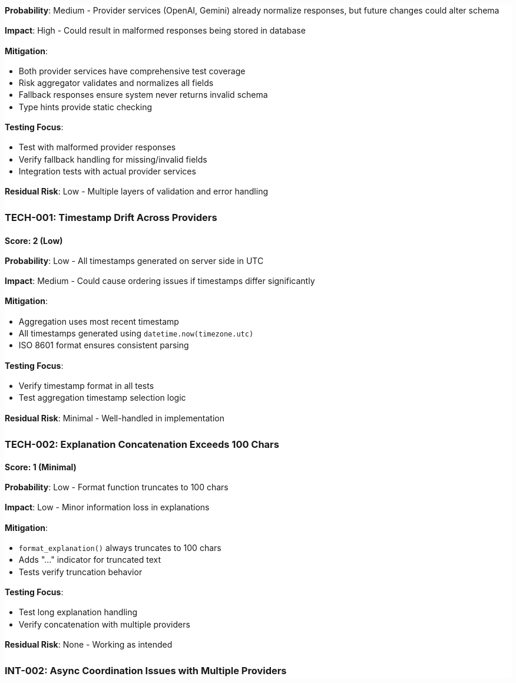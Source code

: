 **Probability**: Medium - Provider services (OpenAI, Gemini) already normalize responses, but future changes could alter schema

**Impact**: High - Could result in malformed responses being stored in database

**Mitigation**:
- Both provider services have comprehensive test coverage
- Risk aggregator validates and normalizes all fields
- Fallback responses ensure system never returns invalid schema
- Type hints provide static checking

**Testing Focus**: 
- Test with malformed provider responses
- Verify fallback handling for missing/invalid fields
- Integration tests with actual provider services

**Residual Risk**: Low - Multiple layers of validation and error handling

### TECH-001: Timestamp Drift Across Providers

**Score: 2 (Low)**

**Probability**: Low - All timestamps generated on server side in UTC

**Impact**: Medium - Could cause ordering issues if timestamps differ significantly

**Mitigation**:
- Aggregation uses most recent timestamp
- All timestamps generated using `datetime.now(timezone.utc)`
- ISO 8601 format ensures consistent parsing

**Testing Focus**:
- Verify timestamp format in all tests
- Test aggregation timestamp selection logic

**Residual Risk**: Minimal - Well-handled in implementation

### TECH-002: Explanation Concatenation Exceeds 100 Chars

**Score: 1 (Minimal)**

**Probability**: Low - Format function truncates to 100 chars

**Impact**: Low - Minor information loss in explanations

**Mitigation**:
- `format_explanation()` always truncates to 100 chars
- Adds "..." indicator for truncated text
- Tests verify truncation behavior

**Testing Focus**:
- Test long explanation handling
- Verify concatenation with multiple providers

**Residual Risk**: None - Working as intended

### INT-002: Async Coordination Issues with Multiple Providers
